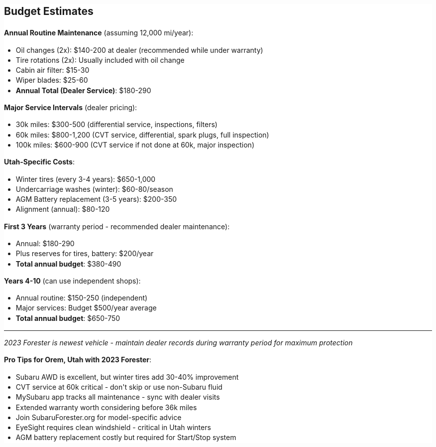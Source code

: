 ## Budget Estimates

**Annual Routine Maintenance** (assuming 12,000 mi/year):
- Oil changes (2x): $140-200 at dealer (recommended while under warranty)
- Tire rotations (2x): Usually included with oil change
- Cabin air filter: $15-30
- Wiper blades: $25-60
- **Annual Total (Dealer Service)**: $180-290

**Major Service Intervals** (dealer pricing):
- 30k miles: $300-500 (differential service, inspections, filters)
- 60k miles: $800-1,200 (CVT service, differential, spark plugs, full inspection)
- 100k miles: $600-900 (CVT service if not done at 60k, major inspection)

**Utah-Specific Costs**:
- Winter tires (every 3-4 years): $650-1,000
- Undercarriage washes (winter): $60-80/season
- AGM Battery replacement (3-5 years): $200-350
- Alignment (annual): $80-120

**First 3 Years** (warranty period - recommended dealer maintenance):
- Annual: $180-290
- Plus reserves for tires, battery: $200/year
- **Total annual budget**: $380-490

**Years 4-10** (can use independent shops):
- Annual routine: $150-250 (independent)
- Major services: Budget $500/year average
- **Total annual budget**: $650-750

---

*2023 Forester is newest vehicle - maintain dealer records during warranty period for maximum protection*

**Pro Tips for Orem, Utah with 2023 Forester**:
- Subaru AWD is excellent, but winter tires add 30-40% improvement
- CVT service at 60k critical - don't skip or use non-Subaru fluid
- MySubaru app tracks all maintenance - sync with dealer visits
- Extended warranty worth considering before 36k miles
- Join SubaruForester.org for model-specific advice
- EyeSight requires clean windshield - critical in Utah winters
- AGM battery replacement costly but required for Start/Stop system
